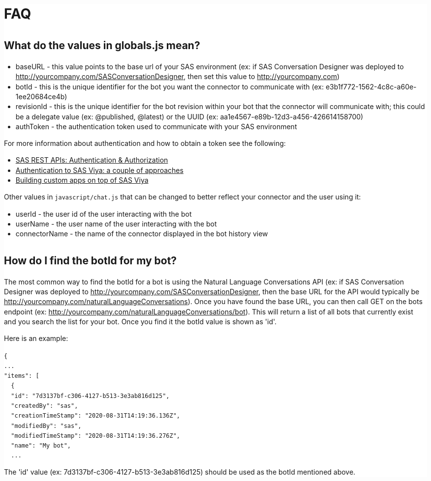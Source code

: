 # FAQ

## What do the values in globals.js mean?
- baseURL - this value points to the base url of your SAS environment (ex: if SAS Conversation Designer was deployed to http://yourcompany.com/SASConversationDesigner, then set this value to http://yourcompany.com)
- botId - this is the unique identifier for the bot you want the connector to communicate with (ex: e3b1f772-1562-4c8c-a60e-1ee20684ce4b)
- revisionId - this is the unique identifier for the bot revision within your bot that the connector will communicate with; this could be a delegate value (ex: @published, @latest) or the UUID (ex: aa1e4567-e89b-12d3-a456-426614158700)
- authToken - the authentication token used to communicate with your SAS environment

For more information about authentication and how to obtain a token see the following:

- [SAS REST APIs: Authentication & Authorization](https://developer.sas.com/reference/auth)
- [Authentication to SAS Viya: a couple of approaches](https://blogs.sas.com/content/sgf/2019/01/25/authentication-to-sas-viya/)
- [Building custom apps on top of SAS Viya](https://blogs.sas.com/content/tag/build-custom-app/)

Other values in `javascript/chat.js` that can be changed to better reflect your connector and the user using it:

- userId - the user id of the user interacting with the bot
- userName - the user name of the user interacting with the bot
- connectorName - the name of the connector displayed in the bot history view


## How do I find the botId for my bot?
The most common way to find the botId for a bot is using the Natural Language Conversations API (ex: if SAS Conversation Designer was deployed to http://yourcompany.com/SASConversationDesigner, then the base URL for the API would typically be http://yourcompany.com/naturalLanguageConversations). Once you have found the base URL, you can then call GET on the bots endpoint (ex: http://yourcompany.com/naturalLanguageConversations/bot). This will return a list of all bots that currently exist and you search the list for your bot. Once you find it the botId value is shown as 'id'. 

Here is an example:

    {
    ...
    "items": [
      {
      "id": "7d3137bf-c306-4127-b513-3e3ab816d125",
      "createdBy": "sas",
      "creationTimeStamp": "2020-08-31T14:19:36.136Z",
      "modifiedBy": "sas",
      "modifiedTimeStamp": "2020-08-31T14:19:36.276Z",
      "name": "My bot",
      ...

The 'id' value (ex: 7d3137bf-c306-4127-b513-3e3ab816d125) should be used as the botId mentioned above. 
